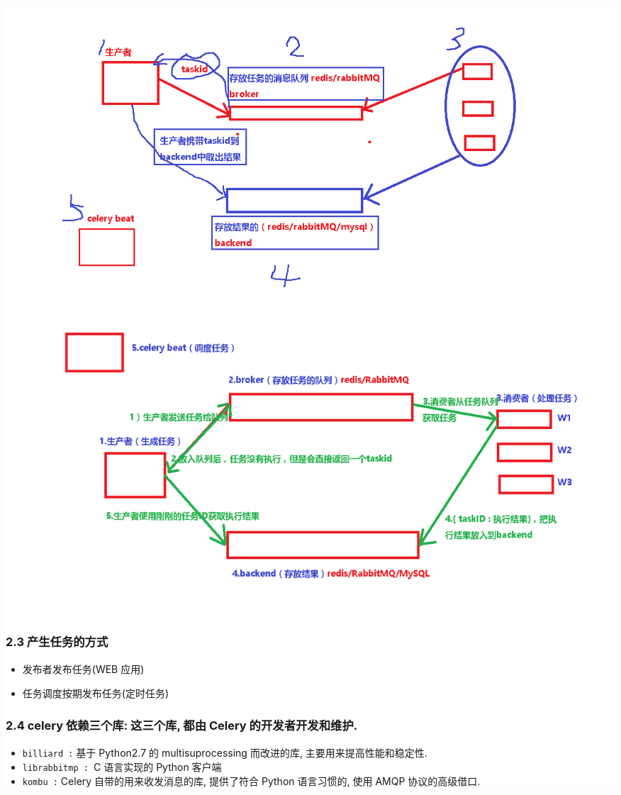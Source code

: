 <img src="./assets/image-20201008101758234.png" style="width: 700px; margin-left: 50px;"> </img>



<img src="./assets/image-20201104091750479.png" style="width: 800px; margin-left: 50px;"> </img>

### 2.3 产生任务的方式 

- 发布者发布任务(WEB 应用)

- 任务调度按期发布任务(定时任务)

### 2.4 celery 依赖三个库: 这三个库, 都由 Celery 的开发者开发和维护.

- `billiard :` 基于 Python2.7 的 multisuprocessing 而改进的库, 主要用来提高性能和稳定性.
- `librabbitmp : `C 语言实现的 Python 客户端
- `kombu :` Celery 自带的用来收发消息的库, 提供了符合 Python 语言习惯的, 使用 AMQP 协议的高级借口.